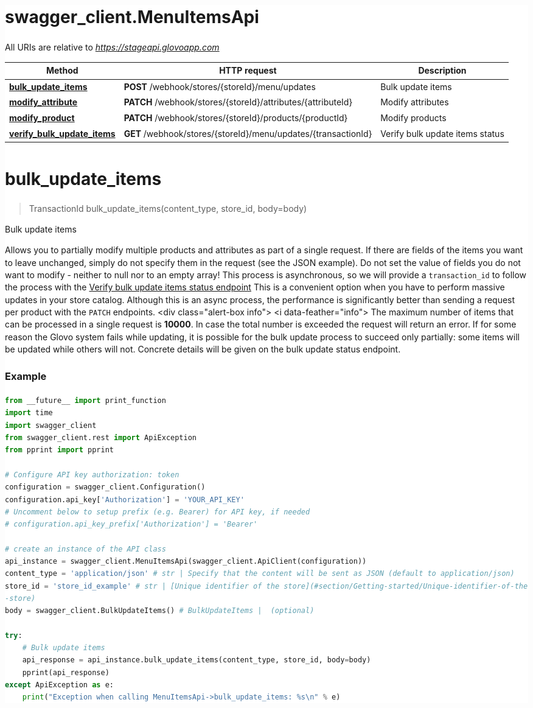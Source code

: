 # swagger_client.MenuItemsApi

All URIs are relative to *https://stageapi.glovoapp.com*

Method | HTTP request | Description
------------- | ------------- | -------------
[**bulk_update_items**](MenuItemsApi.md#bulk_update_items) | **POST** /webhook/stores/{storeId}/menu/updates | Bulk update items
[**modify_attribute**](MenuItemsApi.md#modify_attribute) | **PATCH** /webhook/stores/{storeId}/attributes/{attributeId} | Modify attributes
[**modify_product**](MenuItemsApi.md#modify_product) | **PATCH** /webhook/stores/{storeId}/products/{productId} | Modify products
[**verify_bulk_update_items**](MenuItemsApi.md#verify_bulk_update_items) | **GET** /webhook/stores/{storeId}/menu/updates/{transactionId} | Verify bulk update items status

# **bulk_update_items**
> TransactionId bulk_update_items(content_type, store_id, body=body)

Bulk update items

Allows you to partially modify multiple products and attributes as part of a single request.  If there are fields of the items you want to leave unchanged, simply do not specify them in the request (see the JSON example). Do not set the value of fields you do not want to modify - neither to null nor to an empty array!  This process is asynchronous, so we will provide a `transaction_id` to follow the process with the [Verify bulk update items status endpoint](#operation/Verify-bulk-update-items)  This is a convenient option when you have to perform massive updates in your store catalog. Although this is an async process, the performance is significantly better than sending a request per product with the `PATCH` endpoints.  <div class=\"alert-box info\">   <i data-feather=\"info\"></i>   The maximum number of items that can be processed in a single request is <strong>10000</strong>. In case the total number is exceeded the request will return an error. </div>  If for some reason the Glovo system fails while updating, it is possible for the bulk update process to succeed only partially: some items will be updated while others will not. Concrete details will be given on the bulk update status endpoint. 

### Example
```python
from __future__ import print_function
import time
import swagger_client
from swagger_client.rest import ApiException
from pprint import pprint

# Configure API key authorization: token
configuration = swagger_client.Configuration()
configuration.api_key['Authorization'] = 'YOUR_API_KEY'
# Uncomment below to setup prefix (e.g. Bearer) for API key, if needed
# configuration.api_key_prefix['Authorization'] = 'Bearer'

# create an instance of the API class
api_instance = swagger_client.MenuItemsApi(swagger_client.ApiClient(configuration))
content_type = 'application/json' # str | Specify that the content will be sent as JSON (default to application/json)
store_id = 'store_id_example' # str | [Unique identifier of the store](#section/Getting-started/Unique-identifier-of-the-store) 
body = swagger_client.BulkUpdateItems() # BulkUpdateItems |  (optional)

try:
    # Bulk update items
    api_response = api_instance.bulk_update_items(content_type, store_id, body=body)
    pprint(api_response)
except ApiException as e:
    print("Exception when calling MenuItemsApi->bulk_update_items: %s\n" % e)
```